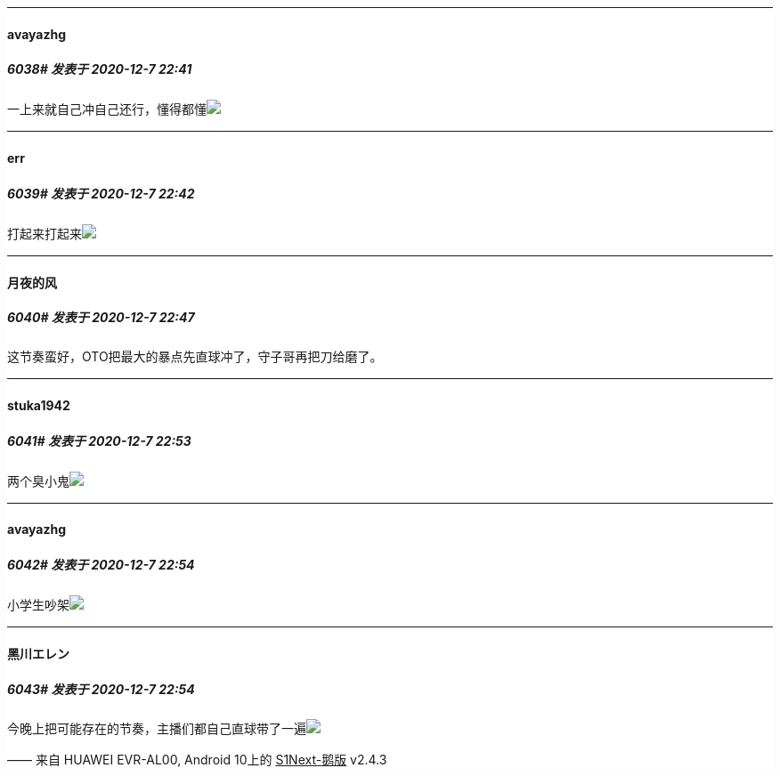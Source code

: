 
-----

####  avayazhg  
##### 6038#       发表于 2020-12-7 22:41


一上来就自己冲自己还行，懂得都懂<img src="https://static.saraba1st.com/image/smiley/face2017/037.png" referrerpolicy="no-referrer">


-----

####  err  
##### 6039#       发表于 2020-12-7 22:42


打起来打起来<img src="https://static.saraba1st.com/image/smiley/face2017/037.png" referrerpolicy="no-referrer">


-----

####  月夜的风  
##### 6040#       发表于 2020-12-7 22:47


这节奏蛮好，OTO把最大的暴点先直球冲了，守子哥再把刀给磨了。


-----

####  stuka1942  
##### 6041#       发表于 2020-12-7 22:53


两个臭小鬼<img src="https://static.saraba1st.com/image/smiley/face2017/067.png" referrerpolicy="no-referrer">


-----

####  avayazhg  
##### 6042#       发表于 2020-12-7 22:54


小学生吵架<img src="https://static.saraba1st.com/image/smiley/face2017/018.png" referrerpolicy="no-referrer">


-----

####  黑川エレン  
##### 6043#       发表于 2020-12-7 22:54


今晚上把可能存在的节奏，主播们都自己直球带了一遍<img src="https://static.saraba1st.com/image/smiley/face2017/066.png" referrerpolicy="no-referrer">

—— 来自 HUAWEI EVR-AL00, Android 10上的 [S1Next-鹅版](https://github.com/ykrank/S1-Next/releases) v2.4.3

